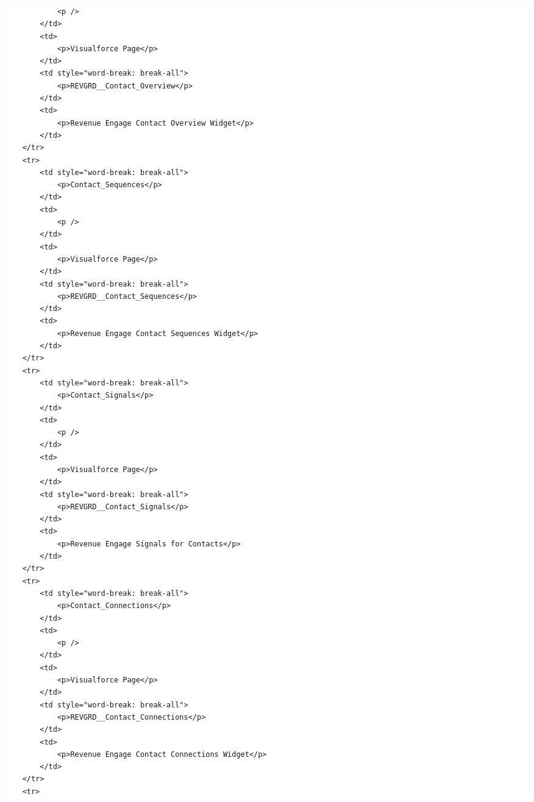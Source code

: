                 <p />
            </td>
            <td>
                <p>Visualforce Page</p>
            </td>
            <td style="word-break: break-all">
                <p>REVGRD__Contact_Overview</p>
            </td>
            <td>
                <p>Revenue Engage Contact Overview Widget</p>
            </td>
        </tr>
        <tr>
            <td style="word-break: break-all">
                <p>Contact_Sequences</p>
            </td>
            <td>
                <p />
            </td>
            <td>
                <p>Visualforce Page</p>
            </td>
            <td style="word-break: break-all">
                <p>REVGRD__Contact_Sequences</p>
            </td>
            <td>
                <p>Revenue Engage Contact Sequences Widget</p>
            </td>
        </tr>
        <tr>
            <td style="word-break: break-all">
                <p>Contact_Signals</p>
            </td>
            <td>
                <p />
            </td>
            <td>
                <p>Visualforce Page</p>
            </td>
            <td style="word-break: break-all">
                <p>REVGRD__Contact_Signals</p>
            </td>
            <td>
                <p>Revenue Engage Signals for Contacts</p>
            </td>
        </tr>
        <tr>
            <td style="word-break: break-all">
                <p>Contact_Connections</p>
            </td>
            <td>
                <p />
            </td>
            <td>
                <p>Visualforce Page</p>
            </td>
            <td style="word-break: break-all">
                <p>REVGRD__Contact_Connections</p>
            </td>
            <td>
                <p>Revenue Engage Contact Connections Widget</p>
            </td>
        </tr>
        <tr>